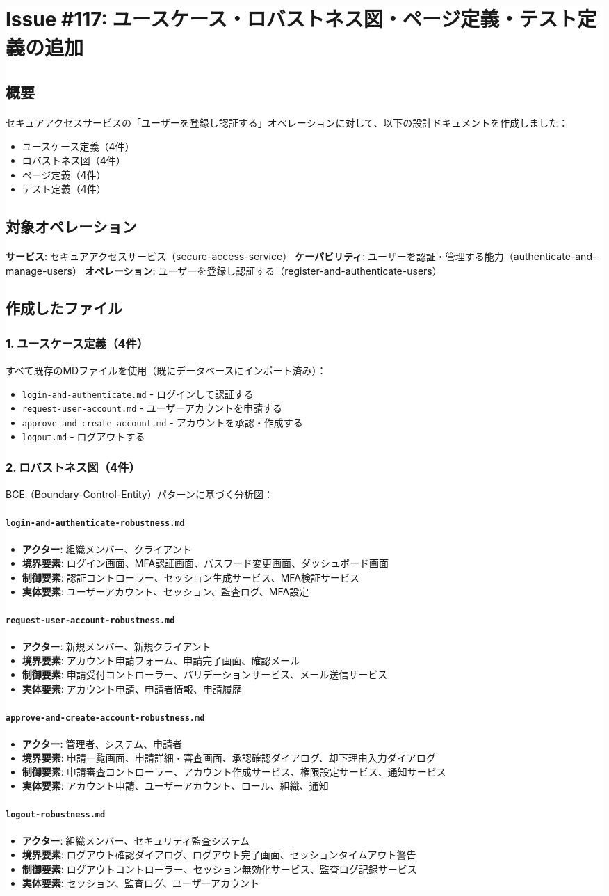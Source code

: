 # Issue #117: ユースケース・ロバストネス図・ページ定義・テスト定義の追加

## 概要
セキュアアクセスサービスの「ユーザーを登録し認証する」オペレーションに対して、以下の設計ドキュメントを作成しました：
- ユースケース定義（4件）
- ロバストネス図（4件）
- ページ定義（4件）
- テスト定義（4件）

## 対象オペレーション
**サービス**: セキュアアクセスサービス（secure-access-service）
**ケーパビリティ**: ユーザーを認証・管理する能力（authenticate-and-manage-users）
**オペレーション**: ユーザーを登録し認証する（register-and-authenticate-users）

## 作成したファイル

### 1. ユースケース定義（4件）
すべて既存のMDファイルを使用（既にデータベースにインポート済み）：
- `login-and-authenticate.md` - ログインして認証する
- `request-user-account.md` - ユーザーアカウントを申請する
- `approve-and-create-account.md` - アカウントを承認・作成する
- `logout.md` - ログアウトする

### 2. ロバストネス図（4件）
BCE（Boundary-Control-Entity）パターンに基づく分析図：

#### `login-and-authenticate-robustness.md`
- **アクター**: 組織メンバー、クライアント
- **境界要素**: ログイン画面、MFA認証画面、パスワード変更画面、ダッシュボード画面
- **制御要素**: 認証コントローラー、セッション生成サービス、MFA検証サービス
- **実体要素**: ユーザーアカウント、セッション、監査ログ、MFA設定

#### `request-user-account-robustness.md`
- **アクター**: 新規メンバー、新規クライアント
- **境界要素**: アカウント申請フォーム、申請完了画面、確認メール
- **制御要素**: 申請受付コントローラー、バリデーションサービス、メール送信サービス
- **実体要素**: アカウント申請、申請者情報、申請履歴

#### `approve-and-create-account-robustness.md`
- **アクター**: 管理者、システム、申請者
- **境界要素**: 申請一覧画面、申請詳細・審査画面、承認確認ダイアログ、却下理由入力ダイアログ
- **制御要素**: 申請審査コントローラー、アカウント作成サービス、権限設定サービス、通知サービス
- **実体要素**: アカウント申請、ユーザーアカウント、ロール、組織、通知

#### `logout-robustness.md`
- **アクター**: 組織メンバー、セキュリティ監査システム
- **境界要素**: ログアウト確認ダイアログ、ログアウト完了画面、セッションタイムアウト警告
- **制御要素**: ログアウトコントローラー、セッション無効化サービス、監査ログ記録サービス
- **実体要素**: セッション、監査ログ、ユーザーアカウント
